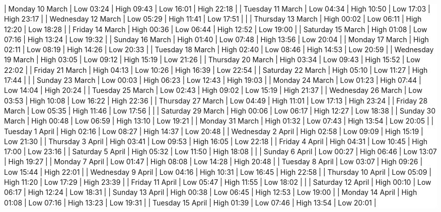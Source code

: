 | Monday 10 March | Low 03:24 | High 09:43 | Low 16:01 | High 22:18 | 
| Tuesday 11 March | Low 04:34 | High 10:50 | Low 17:03 | High 23:17 | 
| Wednesday 12 March | Low 05:29 | High 11:41 | Low 17:51 |  | 
| Thursday 13 March | High 00:02 | Low 06:11 | High 12:20 | Low 18:28 | 
| Friday 14 March | High 00:36 | Low 06:44 | High 12:52 | Low 19:00 | 
| Saturday 15 March | High 01:08 | Low 07:16 | High 13:24 | Low 19:32 | 
| Sunday 16 March | High 01:40 | Low 07:48 | High 13:56 | Low 20:04 | 
| Monday 17 March | High 02:11 | Low 08:19 | High 14:26 | Low 20:33 | 
| Tuesday 18 March | High 02:40 | Low 08:46 | High 14:53 | Low 20:59 | 
| Wednesday 19 March | High 03:05 | Low 09:12 | High 15:19 | Low 21:26 | 
| Thursday 20 March | High 03:34 | Low 09:43 | High 15:52 | Low 22:02 | 
| Friday 21 March | High 04:13 | Low 10:26 | High 16:39 | Low 22:54 | 
| Saturday 22 March | High 05:10 | Low 11:27 | High 17:44 |  | 
| Sunday 23 March | Low 00:03 | High 06:23 | Low 12:43 | High 19:03 | 
| Monday 24 March | Low 01:23 | High 07:44 | Low 14:04 | High 20:24 | 
| Tuesday 25 March | Low 02:43 | High 09:02 | Low 15:19 | High 21:37 | 
| Wednesday 26 March | Low 03:53 | High 10:08 | Low 16:22 | High 22:36 | 
| Thursday 27 March | Low 04:49 | High 11:01 | Low 17:13 | High 23:24 | 
| Friday 28 March | Low 05:35 | High 11:46 | Low 17:56 |  | 
| Saturday 29 March | High 00:06 | Low 06:17 | High 12:27 | Low 18:38 | 
| Sunday 30 March | High 00:48 | Low 06:59 | High 13:10 | Low 19:21 | 
| Monday 31 March | High 01:32 | Low 07:43 | High 13:54 | Low 20:05 | 
| Tuesday 1 April | High 02:16 | Low 08:27 | High 14:37 | Low 20:48 | 
| Wednesday 2 April | High 02:58 | Low 09:09 | High 15:19 | Low 21:30 | 
| Thursday 3 April | High 03:41 | Low 09:53 | High 16:05 | Low 22:18 | 
| Friday 4 April | High 04:31 | Low 10:45 | High 17:00 | Low 23:16 | 
| Saturday 5 April | High 05:32 | Low 11:50 | High 18:08 |  | 
| Sunday 6 April | Low 00:27 | High 06:46 | Low 13:07 | High 19:27 | 
| Monday 7 April | Low 01:47 | High 08:08 | Low 14:28 | High 20:48 | 
| Tuesday 8 April | Low 03:07 | High 09:26 | Low 15:44 | High 22:01 | 
| Wednesday 9 April | Low 04:16 | High 10:31 | Low 16:45 | High 22:58 | 
| Thursday 10 April | Low 05:09 | High 11:20 | Low 17:29 | High 23:39 | 
| Friday 11 April | Low 05:47 | High 11:55 | Low 18:02 |  | 
| Saturday 12 April | High 00:10 | Low 06:17 | High 12:24 | Low 18:31 | 
| Sunday 13 April | High 00:38 | Low 06:45 | High 12:53 | Low 19:00 | 
| Monday 14 April | High 01:08 | Low 07:16 | High 13:23 | Low 19:31 | 
| Tuesday 15 April | High 01:39 | Low 07:46 | High 13:54 | Low 20:01 | 